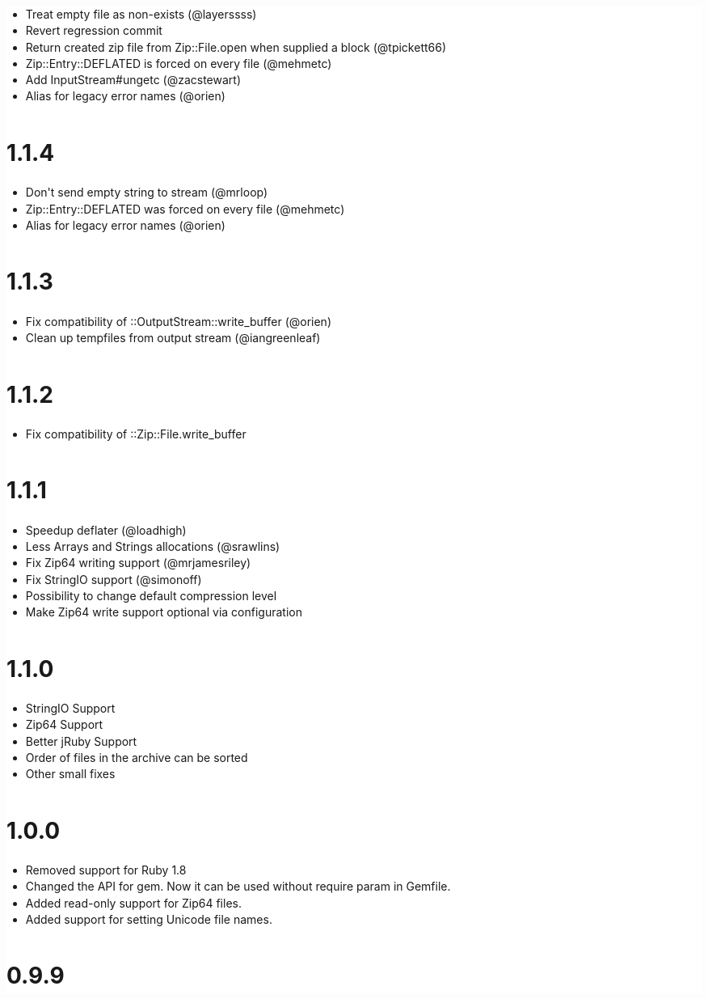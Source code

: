 - Treat empty file as non-exists (@layerssss)
- Revert regression commit
- Return created zip file from Zip::File.open when supplied a block (@tpickett66)
- Zip::Entry::DEFLATED is forced on every file (@mehmetc)
- Add InputStream#ungetc (@zacstewart)
- Alias for legacy error names (@orien)

# 1.1.4

- Don't send empty string to stream (@mrloop)
- Zip::Entry::DEFLATED was forced on every file (@mehmetc)
- Alias for legacy error names (@orien)

# 1.1.3

- Fix compatibility of ::OutputStream::write_buffer (@orien)
- Clean up tempfiles from output stream (@iangreenleaf)

# 1.1.2

- Fix compatibility of ::Zip::File.write_buffer

# 1.1.1

- Speedup deflater (@loadhigh)
- Less Arrays and Strings allocations (@srawlins)
- Fix Zip64 writing support (@mrjamesriley)
- Fix StringIO support (@simonoff)
- Possibility to change default compression level
- Make Zip64 write support optional via configuration

# 1.1.0

- StringIO Support
- Zip64 Support
- Better jRuby Support
- Order of files in the archive can be sorted
- Other small fixes

# 1.0.0

- Removed support for Ruby 1.8
- Changed the API for gem. Now it can be used without require param in Gemfile.
- Added read-only support for Zip64 files.
- Added support for setting Unicode file names.

# 0.9.9

